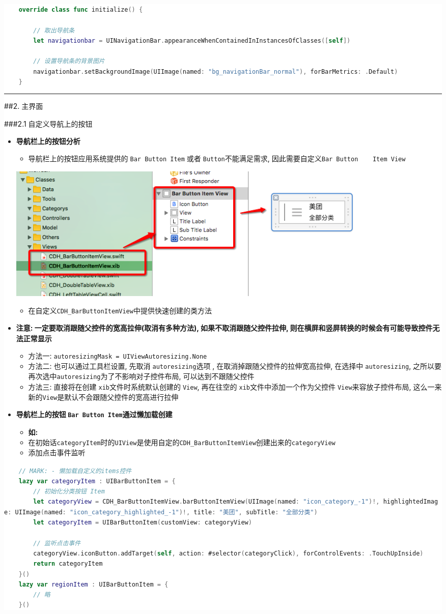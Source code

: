 		
```swift
    override class func initialize() {
        
        // 取出导航条
        let navigationbar = UINavigationBar.appearanceWhenContainedInInstancesOfClasses([self])
        
        // 设置导航条的背景图片
        navigationbar.setBackgroundImage(UIImage(named: "bg_navigationBar_normal"), forBarMetrics: .Default)
    }

```

---
##2. <a name = "主界面"></a>主界面

###2.1 自定义导航上的按钮
* **导航栏上的按钮分析**
	* 导航栏上的按钮应用系统提供的 `Bar Button Item` 或者 `Button`不能满足需求, 因此需要自定义`Bar Button 	Item View`
	
	![image](images/Snip20160815_63.png)

	* 在自定义`CDH_BarButtonItemView`中提供快速创建的类方法
	
* **注意: 一定要取消跟随父控件的宽高拉伸(取消有多种方法), 如果不取消跟随父控件拉伸, 则在横屏和竖屏转换的时候会有可能导致控件无法正常显示**
	* 方法一: `autoresizingMask = UIViewAutoresizing.None`
	* 方法二: 也可以通过工具栏设置, 先取消 `autoresizing`选项 , 在取消掉跟随父控件的拉伸宽高拉伸, 在选择中 `autoresizing`, 之所以要再次选中`autoresizing`为了不影响对子控件布局, 可以达到不跟随父控件
	* 方法三: 直接将在创建 `xib`文件时系统默认创建的 `View`, 再在往空的 `xib`文件中添加一个作为父控件 `View`来容放子控件布局, 这么一来新的`View`是默认不会跟随父控件的宽高进行拉伸


* **导航栏上的按钮 `Bar Button Item`通过懒加载创建**
	* **如:**
	* 在初始话`categoryItem`时的`UIView`是使用自定的`CDH_BarButtonItemView`创建出来的`categoryView`
	* 添加点击事件监听

```swift
	// MARK: - 懒加载自定义的items控件
    lazy var categoryItem : UIBarButtonItem = {
        // 初始化分类按钮 Item
        let categoryView = CDH_BarButtonItemView.barButtonItemView(UIImage(named: "icon_category_-1")!, highlightedImage: UIImage(named: "icon_category_highlighted_-1")!, title: "美团", subTitle: "全部分类")
        let categoryItem = UIBarButtonItem(customView: categoryView)
        
        // 监听点击事件
        categoryView.iconButton.addTarget(self, action: #selector(categoryClick), forControlEvents: .TouchUpInside)
        return categoryItem
    }()
	lazy var regionItem : UIBarButtonItem = { 
		// 略
    }()
```